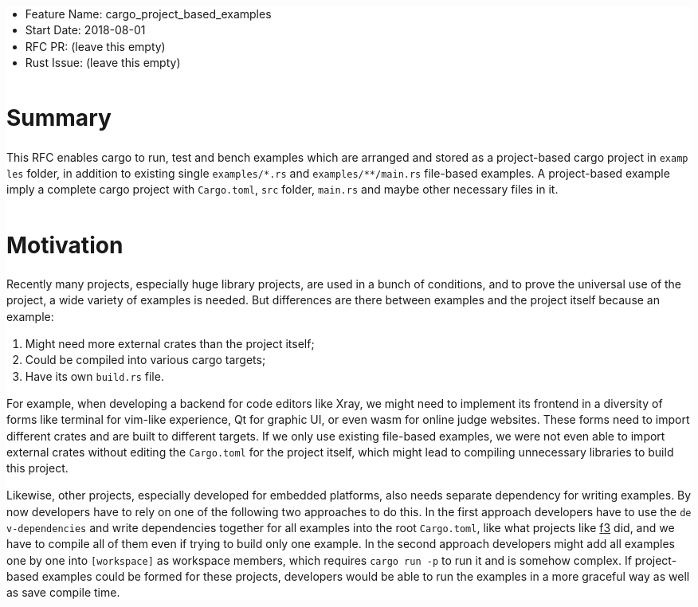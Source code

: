 - Feature Name: cargo_project_based_examples
- Start Date: 2018-08-01
- RFC PR: (leave this empty)
- Rust Issue: (leave this empty)
# Summary
[summary]: #summary

This RFC enables cargo to run, test and bench examples which are arranged and stored as a project-based cargo project
in `examples` folder, in addition to existing single `examples/*.rs` and `examples/**/main.rs` file-based examples. 
A project-based example imply a complete cargo project with `Cargo.toml`, `src` folder, `main.rs` and maybe 
other necessary files in it. 

# Motivation
[motivation]: #motivation

Recently many projects, especially huge library projects, are used in a bunch of conditions, and to prove 
the universal use of the project, a wide variety of examples is needed. 
But differences are there between examples and the project itself because an example:

1. Might need more external crates than the project itself;
2. Could be compiled into various cargo targets;
3. Have its own `build.rs` file.

For example, when developing a backend for code editors like Xray, we might need to implement its frontend 
in a diversity of forms like terminal for vim-like experience, Qt for graphic UI, or even wasm for online 
judge websites. These forms need to import different crates and are built to different targets. 
If we only use existing file-based examples, we were not even able to import external crates without editing 
the `Cargo.toml` for the project itself, which might lead to compiling unnecessary libraries to build this project. 

Likewise, other projects, especially developed for embedded platforms, also needs separate dependency 
for writing examples. By now developers have to rely on one of the following two approaches to do this. 
In the first approach developers have to use the `dev-dependencies` and write dependencies together for all 
examples into the root `Cargo.toml`, like what projects like [f3] did, and we have to compile all of them 
even if trying to build only one example. 
In the second approach developers might add all examples one by one into `[workspace]` as workspace members, 
which requires `cargo run -p` to run it and is somehow complex. 
If project-based examples could be formed for these projects, developers would be able to run the examples 
in a more graceful way as well as save compile time.


[f3]: https://github.com/japaric/f3/blob/307525cb8d541adb7375d6134d18cd1cdf5c814b/Cargo.toml#L17-L23
[yew]: https://github.com/DenisKolodin/yew/tree/dcd3834dd915647f4eae1ec78b6d803b70fad1da/examples
[stdweb]: https://github.com/koute/stdweb/tree/7c2d096cd6d47d6e68b43ff1f83341885a6f6585/examples
[wasm-bindgen]: https://github.com/rustwasm/wasm-bindgen/tree/b6a6dee7f102c2026a8f468dc2e1b4f75a17cf31/examples
[guide-level-explanation]: #guide-level-explanation
[reference-level-explanation]: #reference-level-explanation
[drawbacks]: #drawbacks
[rationale-and-alternatives]: #rationale-and-alternatives
[diesel]: https://github.com/diesel-rs/diesel/blob/b8d8620b1e6e9f0c0830d16e8762e215930b8a5c/Cargo.toml#L1-L26
[quicli]: https://github.com/killercup/quicli/blob/879dd74a2a0e3c47b2e76f41694920042317a0c9/Cargo.toml#L38-L44
[prior-art]: #prior-art
[unresolved-questions]: #unresolved-questions